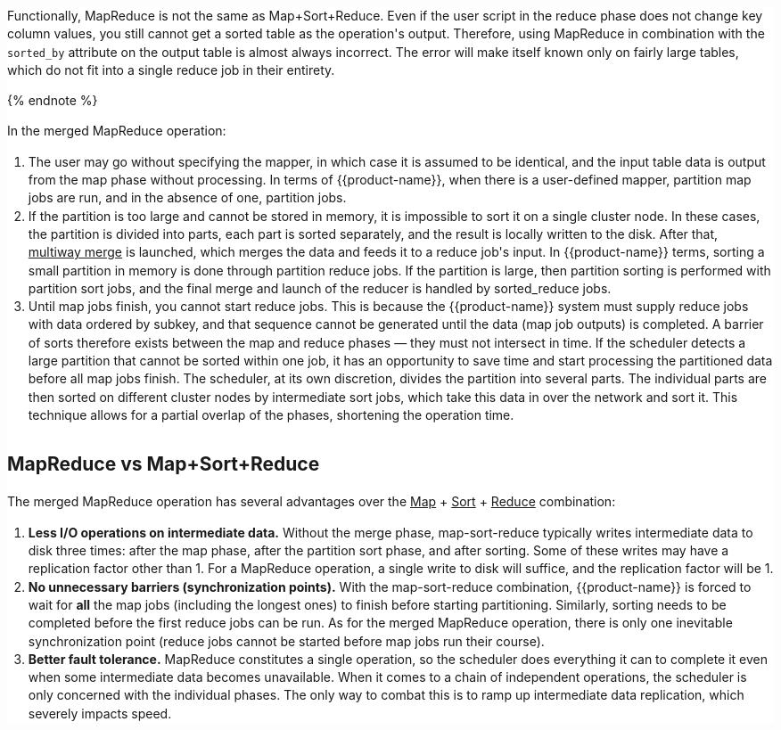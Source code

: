 Functionally, MapReduce is not the same as Map+Sort+Reduce. Even if the user script in the reduce phase does not change key column values, you still cannot get a sorted table as the operation's output. Therefore, using MapReduce in combination with the `sorted_by` attribute on the output table is almost always incorrect. The error will make itself known only on fairly large tables, which do not fit into a single reduce job in their entirety.

{% endnote %}

In the merged MapReduce operation:

1. The user may go without specifying the mapper, in which case it is assumed to be identical, and the input table data is output from the map phase without processing. In terms of {{product-name}}, when there is a user-defined mapper, partition map jobs are run, and in the absence of one, partition jobs.
2. If the partition is too large and cannot be stored in memory, it is impossible to sort it on a single cluster node. In these cases, the partition is divided into parts, each part is sorted separately, and the result is locally written to the disk. After that, [multiway merge](https://en.wikipedia.org/wiki/K-way_merge_algorithm) is launched, which merges the data and feeds it to a reduce job's input. In {{product-name}} terms, sorting a small partition in memory is done through partition reduce jobs. If the partition is large, then partition sorting is performed with partition sort jobs, and the final merge and launch of the reducer is handled by sorted_reduce jobs.
3. Until map jobs finish, you cannot start reduce jobs. This is because the {{product-name}} system must supply reduce jobs with data ordered by subkey, and that sequence cannot be generated until the data (map job outputs) is completed. A barrier of sorts therefore exists between the map and reduce phases — they must not intersect in time.
   If the scheduler detects a large partition that cannot be sorted within one job, it has an opportunity to save time and start processing the partitioned data before all map jobs finish. The scheduler, at its own discretion, divides the partition into several parts. The individual parts are then sorted on different cluster nodes by intermediate sort jobs, which take this data in over the network and sort it. This technique allows for a partial overlap of the phases, shortening the operation time.

## MapReduce vs Map+Sort+Reduce
The merged MapReduce operation has several advantages over the [Map](../../../user-guide/data-processing/operations/map.md) + [Sort](../../../user-guide/data-processing/operations/sort.md) + [Reduce](../../../user-guide/data-processing/operations/reduce.md) combination:

1. **Less I/O operations on intermediate data.** Without the merge phase, map-sort-reduce typically writes intermediate data to disk three times: after the map phase, after the partition sort phase, and after sorting. Some of these writes may have a replication factor other than 1. For a MapReduce operation, a single write to disk will suffice, and the replication factor will be 1.
2. **No unnecessary barriers (synchronization points).** With the map-sort-reduce combination, {{product-name}} is forced to wait for **all** the map jobs (including the longest ones) to finish before starting partitioning. Similarly, sorting needs to be completed before the first reduce jobs can be run. As for the merged MapReduce operation, there is only one inevitable synchronization point (reduce jobs cannot be started before map jobs run their course).
3. **Better fault tolerance.** MapReduce constitutes a single operation, so the scheduler does everything it can to complete it even when some intermediate data becomes unavailable. When it comes to a chain of independent operations, the scheduler is only concerned with the individual phases. The only way to combat this is to ramp up intermediate data replication, which severely impacts speed.
